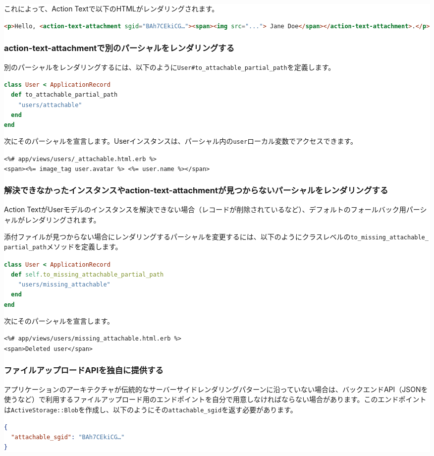 これによって、Action Textで以下のHTMLがレンダリングされます。

```html
<p>Hello, <action-text-attachment sgid="BAh7CEkiCG…"><span><img src="..."> Jane Doe</span></action-text-attachment>.</p>
```

### action-text-attachmentで別のパーシャルをレンダリングする

別のパーシャルをレンダリングするには、以下のように`User#to_attachable_partial_path`を定義します。

```ruby
class User < ApplicationRecord
  def to_attachable_partial_path
    "users/attachable"
  end
end
```

次にそのパーシャルを宣言します。Userインスタンスは、パーシャル内の`user`ローカル変数でアクセスできます。

```html+erb
<%# app/views/users/_attachable.html.erb %>
<span><%= image_tag user.avatar %> <%= user.name %></span>
```

### 解決できなかったインスタンスやaction-text-attachmentが見つからないパーシャルをレンダリングする

Action TextがUserモデルのインスタンスを解決できない場合（レコードが削除されているなど）、デフォルトのフォールバック用パーシャルがレンダリングされます。

添付ファイルが見つからない場合にレンダリングするパーシャルを変更するには、以下のようにクラスレベルの`to_missing_attachable_partial_path`メソッドを定義します。

```ruby
class User < ApplicationRecord
  def self.to_missing_attachable_partial_path
    "users/missing_attachable"
  end
end
```

次にそのパーシャルを宣言します。

```html+erb
<%# app/views/users/missing_attachable.html.erb %>
<span>Deleted user</span>
```

### ファイルアップロードAPIを独自に提供する

アプリケーションのアーキテクチャが伝統的なサーバーサイドレンダリングパターンに沿っていない場合は、バックエンドAPI（JSONを使うなど）で利用するファイルアップロード用のエンドポイントを自分で用意しなければならない場合があります。このエンドポイントは`ActiveStorage::Blob`を作成し、以下のようにその`attachable_sgid`を返す必要があります。

```json
{
  "attachable_sgid": "BAh7CEkiCG…"
}
```
